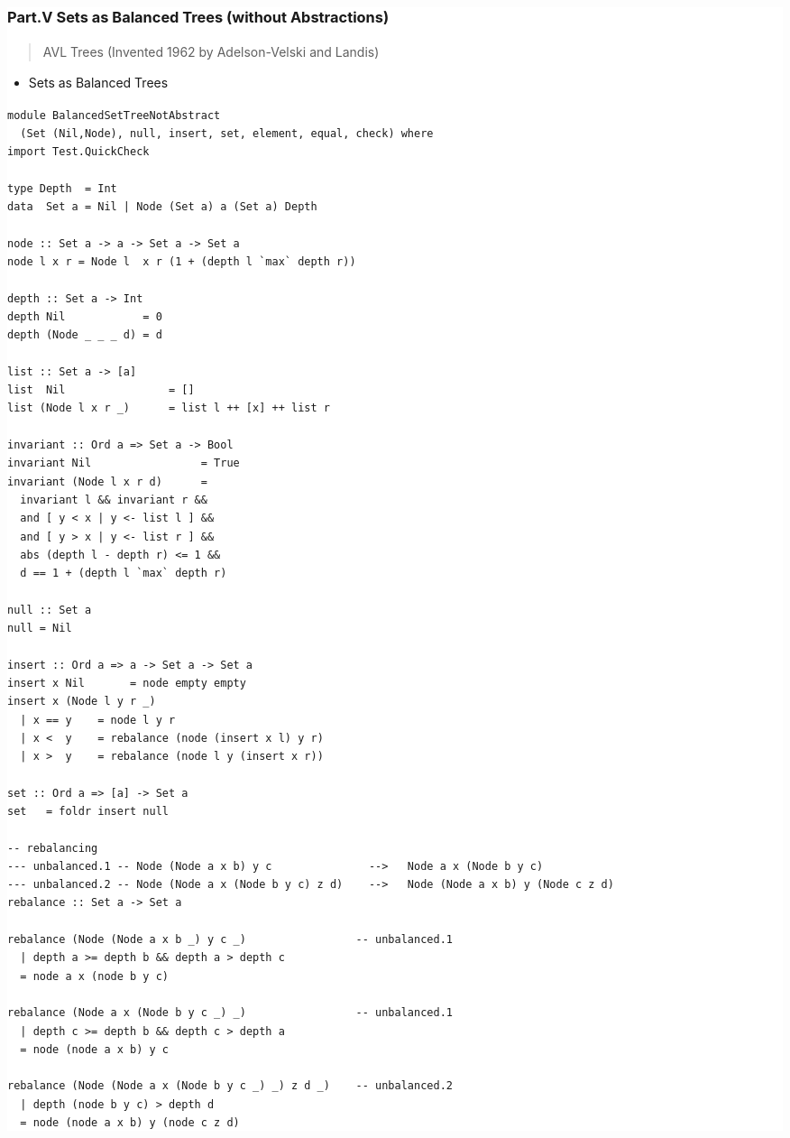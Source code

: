 
### Part.V Sets as Balanced Trees (without Abstractions)

> AVL Trees (Invented 1962 by Adelson-Velski and Landis)

* Sets as Balanced Trees
```
module BalancedSetTreeNotAbstract
  (Set (Nil,Node), null, insert, set, element, equal, check) where
import Test.QuickCheck

type Depth  = Int
data  Set a = Nil | Node (Set a) a (Set a) Depth

node :: Set a -> a -> Set a -> Set a
node l x r = Node l  x r (1 + (depth l `max` depth r))

depth :: Set a -> Int
depth Nil            = 0
depth (Node _ _ _ d) = d

list :: Set a -> [a]
list  Nil                = []
list (Node l x r _)      = list l ++ [x] ++ list r

invariant :: Ord a => Set a -> Bool
invariant Nil                 = True
invariant (Node l x r d)      =
  invariant l && invariant r &&
  and [ y < x | y <- list l ] &&
  and [ y > x | y <- list r ] &&
  abs (depth l - depth r) <= 1 &&
  d == 1 + (depth l `max` depth r)

null :: Set a
null = Nil

insert :: Ord a => a -> Set a -> Set a
insert x Nil       = node empty empty
insert x (Node l y r _)
  | x == y    = node l y r
  | x <  y    = rebalance (node (insert x l) y r)
  | x >  y    = rebalance (node l y (insert x r))

set :: Ord a => [a] -> Set a
set   = foldr insert null

-- rebalancing
--- unbalanced.1 -- Node (Node a x b) y c               -->   Node a x (Node b y c)
--- unbalanced.2 -- Node (Node a x (Node b y c) z d)    -->   Node (Node a x b) y (Node c z d)
rebalance :: Set a -> Set a

rebalance (Node (Node a x b _) y c _)                 -- unbalanced.1
  | depth a >= depth b && depth a > depth c
  = node a x (node b y c)

rebalance (Node a x (Node b y c _) _)                 -- unbalanced.1
  | depth c >= depth b && depth c > depth a
  = node (node a x b) y c

rebalance (Node (Node a x (Node b y c _) _) z d _)    -- unbalanced.2
  | depth (node b y c) > depth d
  = node (node a x b) y (node c z d)

```